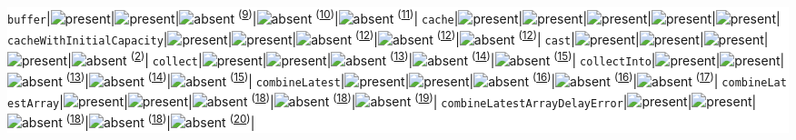 <a name='buffer'></a>`buffer`|![present](https://raw.github.com/wiki/ReactiveX/RxJava/images/checkmark_on.png)|![present](https://raw.github.com/wiki/ReactiveX/RxJava/images/checkmark_on.png)|![absent](https://raw.github.com/wiki/ReactiveX/RxJava/images/checkmark_off.png) <sup title='Use map() to transform into a list/collection.'>([9](#notes-9))</sup>|![absent](https://raw.github.com/wiki/ReactiveX/RxJava/images/checkmark_off.png) <sup title='Use map() to transform into a list/collection.'>([10](#notes-10))</sup>|![absent](https://raw.github.com/wiki/ReactiveX/RxJava/images/checkmark_off.png) <sup title='Always empty. Use andThen() to bring in a list/collection.'>([11](#notes-11))</sup>|
<a name='cache'></a>`cache`|![present](https://raw.github.com/wiki/ReactiveX/RxJava/images/checkmark_on.png)|![present](https://raw.github.com/wiki/ReactiveX/RxJava/images/checkmark_on.png)|![present](https://raw.github.com/wiki/ReactiveX/RxJava/images/checkmark_on.png)|![present](https://raw.github.com/wiki/ReactiveX/RxJava/images/checkmark_on.png)|![present](https://raw.github.com/wiki/ReactiveX/RxJava/images/checkmark_on.png)|
<a name='cacheWithInitialCapacity'></a>`cacheWithInitialCapacity`|![present](https://raw.github.com/wiki/ReactiveX/RxJava/images/checkmark_on.png)|![present](https://raw.github.com/wiki/ReactiveX/RxJava/images/checkmark_on.png)|![absent](https://raw.github.com/wiki/ReactiveX/RxJava/images/checkmark_off.png) <sup title='At most one element to store. Use cache().'>([12](#notes-12))</sup>|![absent](https://raw.github.com/wiki/ReactiveX/RxJava/images/checkmark_off.png) <sup title='At most one element to store. Use cache().'>([12](#notes-12))</sup>|![absent](https://raw.github.com/wiki/ReactiveX/RxJava/images/checkmark_off.png) <sup title='At most one element to store. Use cache().'>([12](#notes-12))</sup>|
<a name='cast'></a>`cast`|![present](https://raw.github.com/wiki/ReactiveX/RxJava/images/checkmark_on.png)|![present](https://raw.github.com/wiki/ReactiveX/RxJava/images/checkmark_on.png)|![present](https://raw.github.com/wiki/ReactiveX/RxJava/images/checkmark_on.png)|![present](https://raw.github.com/wiki/ReactiveX/RxJava/images/checkmark_on.png)|![absent](https://raw.github.com/wiki/ReactiveX/RxJava/images/checkmark_off.png) <sup title='Always empty.'>([2](#notes-2))</sup>|
<a name='collect'></a>`collect`|![present](https://raw.github.com/wiki/ReactiveX/RxJava/images/checkmark_on.png)|![present](https://raw.github.com/wiki/ReactiveX/RxJava/images/checkmark_on.png)|![absent](https://raw.github.com/wiki/ReactiveX/RxJava/images/checkmark_off.png) <sup title='At most one element to collect. Use map() to transform into a list/collection.'>([13](#notes-13))</sup>|![absent](https://raw.github.com/wiki/ReactiveX/RxJava/images/checkmark_off.png) <sup title='One element to collect. Use map() to transform into a list/collection.'>([14](#notes-14))</sup>|![absent](https://raw.github.com/wiki/ReactiveX/RxJava/images/checkmark_off.png) <sup title='Always empty. Use andThen() to bring in a collection.'>([15](#notes-15))</sup>|
<a name='collectInto'></a>`collectInto`|![present](https://raw.github.com/wiki/ReactiveX/RxJava/images/checkmark_on.png)|![present](https://raw.github.com/wiki/ReactiveX/RxJava/images/checkmark_on.png)|![absent](https://raw.github.com/wiki/ReactiveX/RxJava/images/checkmark_off.png) <sup title='At most one element to collect. Use map() to transform into a list/collection.'>([13](#notes-13))</sup>|![absent](https://raw.github.com/wiki/ReactiveX/RxJava/images/checkmark_off.png) <sup title='One element to collect. Use map() to transform into a list/collection.'>([14](#notes-14))</sup>|![absent](https://raw.github.com/wiki/ReactiveX/RxJava/images/checkmark_off.png) <sup title='Always empty. Use andThen() to bring in a collection.'>([15](#notes-15))</sup>|
<a name='combineLatest'></a>`combineLatest`|![present](https://raw.github.com/wiki/ReactiveX/RxJava/images/checkmark_on.png)|![present](https://raw.github.com/wiki/ReactiveX/RxJava/images/checkmark_on.png)|![absent](https://raw.github.com/wiki/ReactiveX/RxJava/images/checkmark_off.png) <sup title='At most one element per source. Use zip().'>([16](#notes-16))</sup>|![absent](https://raw.github.com/wiki/ReactiveX/RxJava/images/checkmark_off.png) <sup title='At most one element per source. Use zip().'>([16](#notes-16))</sup>|![absent](https://raw.github.com/wiki/ReactiveX/RxJava/images/checkmark_off.png) <sup title='Always empty. Use merge().'>([17](#notes-17))</sup>|
<a name='combineLatestArray'></a>`combineLatestArray`|![present](https://raw.github.com/wiki/ReactiveX/RxJava/images/checkmark_on.png)|![present](https://raw.github.com/wiki/ReactiveX/RxJava/images/checkmark_on.png)|![absent](https://raw.github.com/wiki/ReactiveX/RxJava/images/checkmark_off.png) <sup title='At most one element per source. Use zipArray().'>([18](#notes-18))</sup>|![absent](https://raw.github.com/wiki/ReactiveX/RxJava/images/checkmark_off.png) <sup title='At most one element per source. Use zipArray().'>([18](#notes-18))</sup>|![absent](https://raw.github.com/wiki/ReactiveX/RxJava/images/checkmark_off.png) <sup title='Always empty. Use mergeArray().'>([19](#notes-19))</sup>|
<a name='combineLatestArrayDelayError'></a>`combineLatestArrayDelayError`|![present](https://raw.github.com/wiki/ReactiveX/RxJava/images/checkmark_on.png)|![present](https://raw.github.com/wiki/ReactiveX/RxJava/images/checkmark_on.png)|![absent](https://raw.github.com/wiki/ReactiveX/RxJava/images/checkmark_off.png) <sup title='At most one element per source. Use zipArray().'>([18](#notes-18))</sup>|![absent](https://raw.github.com/wiki/ReactiveX/RxJava/images/checkmark_off.png) <sup title='At most one element per source. Use zipArray().'>([18](#notes-18))</sup>|![absent](https://raw.github.com/wiki/ReactiveX/RxJava/images/checkmark_off.png) <sup title='Always empty. Use mergeArrayDelayError().'>([20](#notes-20))</sup>|